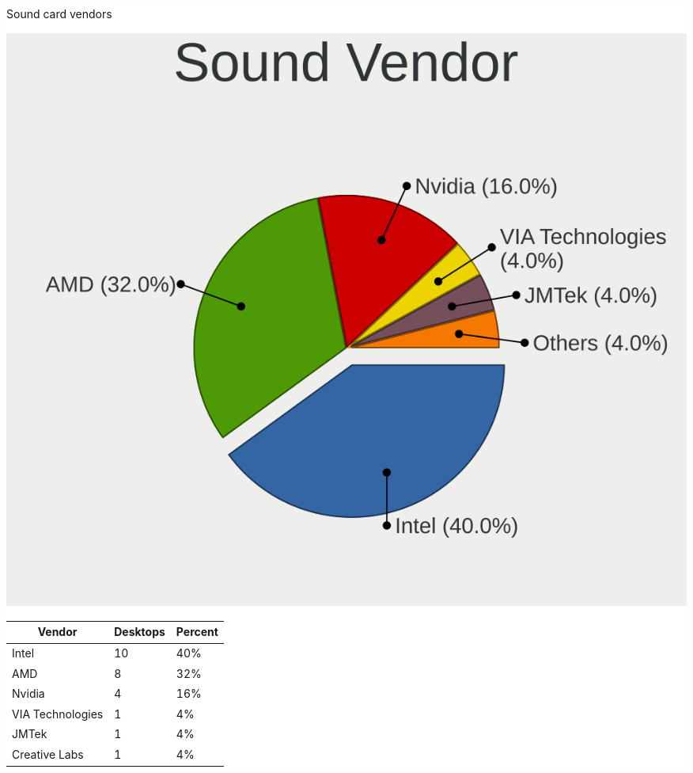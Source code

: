 Sound card vendors

![Sound Vendor](./images/pie_chart_bsd/snd_vendor.svg)


| Vendor           | Desktops | Percent |
|------------------|----------|---------|
| Intel            | 10       | 40%     |
| AMD              | 8        | 32%     |
| Nvidia           | 4        | 16%     |
| VIA Technologies | 1        | 4%      |
| JMTek            | 1        | 4%      |
| Creative Labs    | 1        | 4%      |

